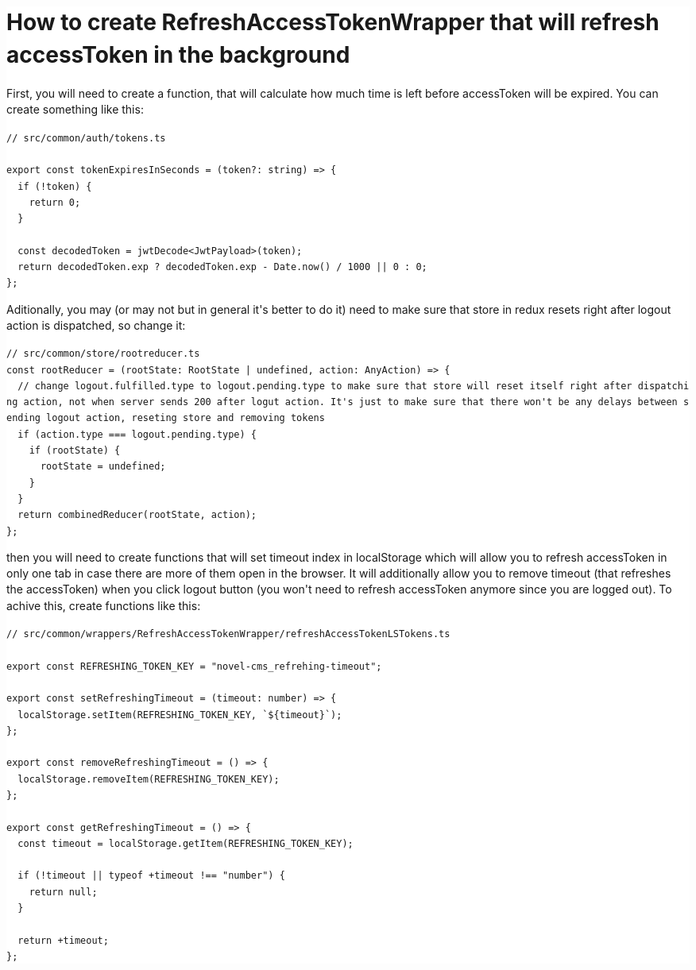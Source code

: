 # How to create RefreshAccessTokenWrapper that will refresh accessToken in the background

First, you will need to create a function, that will calculate how much time is left before accessToken will be expired. You can create something like this:

```tsx
// src/common/auth/tokens.ts

export const tokenExpiresInSeconds = (token?: string) => {
  if (!token) {
    return 0;
  }

  const decodedToken = jwtDecode<JwtPayload>(token);
  return decodedToken.exp ? decodedToken.exp - Date.now() / 1000 || 0 : 0;
};
```

Aditionally, you may (or may not but in general it's better to do it) need to make sure that store in redux resets right after logout action is dispatched, so change it:

```tsx
// src/common/store/rootreducer.ts
const rootReducer = (rootState: RootState | undefined, action: AnyAction) => {
  // change logout.fulfilled.type to logout.pending.type to make sure that store will reset itself right after dispatching action, not when server sends 200 after logut action. It's just to make sure that there won't be any delays between sending logout action, reseting store and removing tokens
  if (action.type === logout.pending.type) {
    if (rootState) {
      rootState = undefined;
    }
  }
  return combinedReducer(rootState, action);
};
```

then you will need to create functions that will set timeout index in localStorage which will allow you to refresh accessToken in only one tab in case there are more of them open in the browser. It will additionally allow you to remove timeout (that refreshes the accessToken) when you click logout button (you won't need to refresh accessToken anymore since you are logged out). To achive this, create functions like this:

```tsx
// src/common/wrappers/RefreshAccessTokenWrapper/refreshAccessTokenLSTokens.ts

export const REFRESHING_TOKEN_KEY = "novel-cms_refrehing-timeout";

export const setRefreshingTimeout = (timeout: number) => {
  localStorage.setItem(REFRESHING_TOKEN_KEY, `${timeout}`);
};

export const removeRefreshingTimeout = () => {
  localStorage.removeItem(REFRESHING_TOKEN_KEY);
};

export const getRefreshingTimeout = () => {
  const timeout = localStorage.getItem(REFRESHING_TOKEN_KEY);

  if (!timeout || typeof +timeout !== "number") {
    return null;
  }

  return +timeout;
};
```